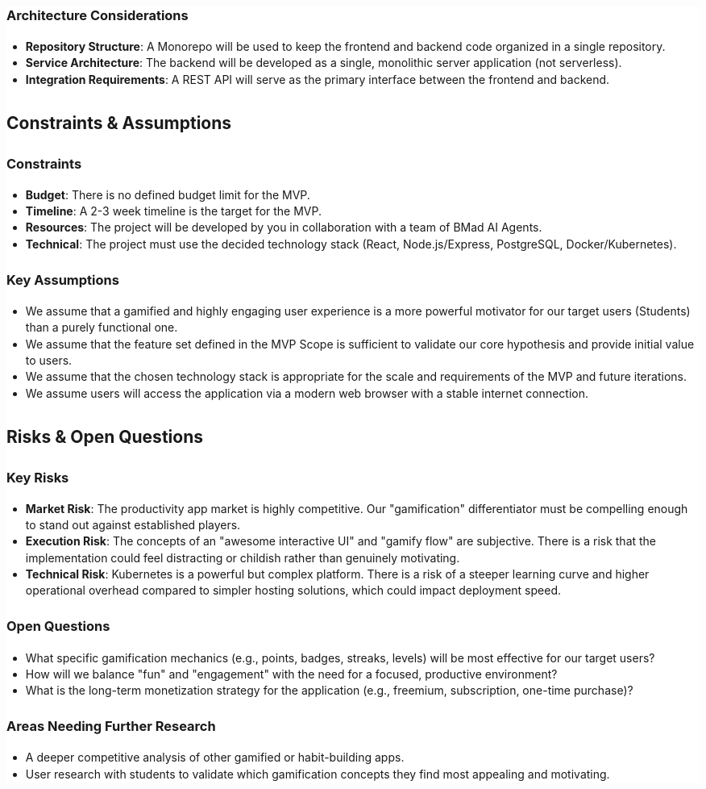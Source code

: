 ### Architecture Considerations
* **Repository Structure**: A Monorepo will be used to keep the frontend and backend code organized in a single repository.
* **Service Architecture**: The backend will be developed as a single, monolithic server application (not serverless).
* **Integration Requirements**: A REST API will serve as the primary interface between the frontend and backend.

## Constraints & Assumptions
### Constraints
* **Budget**: There is no defined budget limit for the MVP.
* **Timeline**: A 2-3 week timeline is the target for the MVP.
* **Resources**: The project will be developed by you in collaboration with a team of BMad AI Agents.
* **Technical**: The project must use the decided technology stack (React, Node.js/Express, PostgreSQL, Docker/Kubernetes).

### Key Assumptions
* We assume that a gamified and highly engaging user experience is a more powerful motivator for our target users (Students) than a purely functional one.
* We assume that the feature set defined in the MVP Scope is sufficient to validate our core hypothesis and provide initial value to users.
* We assume that the chosen technology stack is appropriate for the scale and requirements of the MVP and future iterations.
* We assume users will access the application via a modern web browser with a stable internet connection.

## Risks & Open Questions
### Key Risks
* **Market Risk**: The productivity app market is highly competitive. Our "gamification" differentiator must be compelling enough to stand out against established players.
* **Execution Risk**: The concepts of an "awesome interactive UI" and "gamify flow" are subjective. There is a risk that the implementation could feel distracting or childish rather than genuinely motivating.
* **Technical Risk**: Kubernetes is a powerful but complex platform. There is a risk of a steeper learning curve and higher operational overhead compared to simpler hosting solutions, which could impact deployment speed.

### Open Questions
* What specific gamification mechanics (e.g., points, badges, streaks, levels) will be most effective for our target users?
* How will we balance "fun" and "engagement" with the need for a focused, productive environment?
* What is the long-term monetization strategy for the application (e.g., freemium, subscription, one-time purchase)?

### Areas Needing Further Research
* A deeper competitive analysis of other gamified or habit-building apps.
* User research with students to validate which gamification concepts they find most appealing and motivating.
